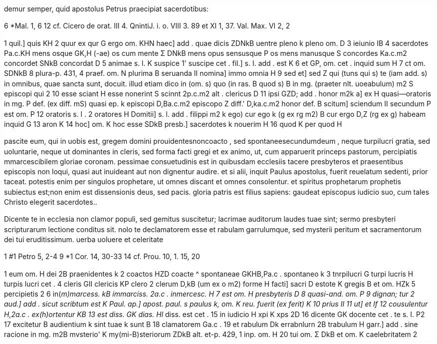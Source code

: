  demur semper, quid apostolus Petrus praecipiat sacerdotibus:

 6 *Mal. 1, 6 12 cf. Cicero de orat. III 4. QnintiJ. i. o. VIII 3. 
 89 et XI 1, 37. Val. Max. VI 2, 2 

 1 quil.] quis KH 2 quur ex qur G ergo om. KHN haec] 
 add . quae dicis ZDNkB uentre pleno k pleno om. D 3 ieiunio 
 IB 4 sacerdotes Pa.c.KH mens osque GK,H (-ae) os cum mente 
 Σ DNkB mens opus sensusque P os mens manusque S concordes 
 Ka.c.m2 concordet SNkB concordat D 5 animae s. l. K suspice 1\' 
 suscipe cet . fil.] s. I. add . est K 6 et GP, om. cet . inquid 
 sum H 7 ct om. SDNkB 8 plura-p. 431, 4 praef. om. N plurima 
 B seruanda II nomina] immo omnia H 9 sed et] sed Z 
 qui (tuns qui s) te (iam add. s) in omnibus, quae sancta sunt, docuit. 
 illud etiam dico in (om. s) quo (in ras. B quod s) B in mg. (praeter 
 nlt. uoeabulum) m2 S episcopi qui 2 10 esse sciant H esse nonerint 
 S scinnt 2p.c.m2 alt . clericus D 11 ipsi GZD; add . honor 
 m2k a] ex H quasi—oratoris in mg. P def. (ex diff. mS) 
 quasi ep. k episcopi D,Ba.c.m2 episcopo Z diff.\' D,ka.c.m2 honor 
 def. B scitum] sciendum II secundum P est om. P 12 oratoris 
 s. l . 2 oratores H Domitii] s. l. add . filippi m2 k ego) cur ego 
 k (g ex rg m2) B cur ergo D,Z (rg ex g) habeam inquid G 13 aron K 
 14 hoc] om. K hoc esse SDkB presb.] sacerdotes k nouerim H 
 16 quod K per quod H 
 
 
 pascite eum, qui in uobis est, gregem domini prouidentesnoncoacto , 
 sed spontaneesecundumdeum , 
 neque turpilucri gratia, sed uoluntarie, neque ut 
 dominantes in cleris, sed forma facti gregi et ex 
 animo, ut, cum apparuerit princeps pastorum, percipiatis 
 mmarcescibilem gloriae coronam. pessimae 
 consuetudinis est in quibusdam ecclesiis tacere presbyteros et 
 praesentibus episcopis non loqui, quasi aut inuideant aut non 
 dignentur audire. et si alii, inquit Paulus apostolus, fuerit 
 reuelatum sedenti, prior taceat. potestis enim per 
 singulos prophetare, ut omnes discant et omnes 
 consolentur. et spiritus prophetarum prophetis 
 subiectus est;non enim est dissensionis deus, sed 
 pacis. gloria patris est filius sapiens: gaudeat episcopus 
 iudicio suo, cum tales Christo elegerit sacerdotes.. 
 
 Dicente te in ecclesia non clamor populi, sed gemitus 
 suscitetur; lacrimae auditorum laudes tuae sint; sermo presbyteri 
 scripturarum lectione conditus sit. nolo te declamatorem 
 esse et rabulam garrulumque, sed mysterii peritum et sacramentorum 
 dei tui eruditissimum. uerba uoluere et celeritate

 1 #1 Petro 5, 2-4 9 *1 Cor. 14, 30-33 14 cf. Prou. 10, 1. 
 15, 20 

 1 eum om. H dei 2B praenidentes k 2 coactos HZD coacte ^ 
 spontaneae GKHB,Pa.c . spontaneo k 3 tnrpilucri G turpi lucris H 
 turpis lucri cet . 4 cleris GII clericis KP clero 2 clerum D,kB (um ex 
 o m2) forme H facti] sacri D estote K gregis B et om. 
 HZk 5 percipietis 2 6 in(*m)marcess. kB immarciss. 2a.c . inmercesc. 
 H 7 est om. H presbyteris D 8 quasi-and. om. P 9 dignan; 
 tur 2 aud.] add . sicut scribtum est K Paul. ap.] apost. paul. s 
 paulus k, om. K reu. fuerit (ex ferit) K 10 prius II 11 ut] et If 
 12 cousulentur H,2a.c . ex(h)ortentur KB 13 est diss. GK dias. Hl* 
 diss. est cet . 15 in iudicio H xpi K xps 2D 16 dicente GK 
 docente cet . te s. I. P2 17 excitetur B audientium k sint 
 tuae k sunt B 18 clamatorem Ga.c . 19 et rabulum Dk errabnlurn 
 2B trabulum H garr.] add . sine racione in mg. m2B mvsterio\' 
 K my(mi-B)steriorum ZDkB alt. et-p. 429, 1 inp. om. H 20 tui 
 om. Σ DkB et om. K caelebritatem 2 
 